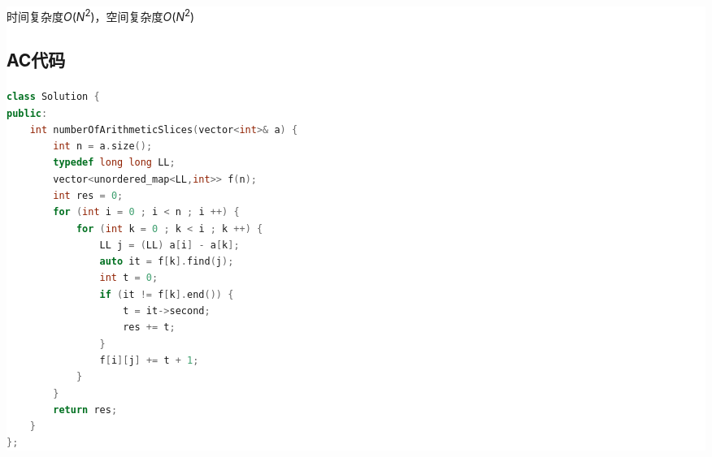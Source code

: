 时间复杂度$O(N^2)$，空间复杂度$O(N^2)$

## AC代码

```cpp
class Solution {
public:
    int numberOfArithmeticSlices(vector<int>& a) {
        int n = a.size();
        typedef long long LL;
        vector<unordered_map<LL,int>> f(n);
        int res = 0;
        for (int i = 0 ; i < n ; i ++) {
            for (int k = 0 ; k < i ; k ++) {
                LL j = (LL) a[i] - a[k];
                auto it = f[k].find(j);
                int t = 0;
                if (it != f[k].end()) {
                    t = it->second;
                    res += t;
                }
                f[i][j] += t + 1;
            }
        }
        return res;
    }
};
```

